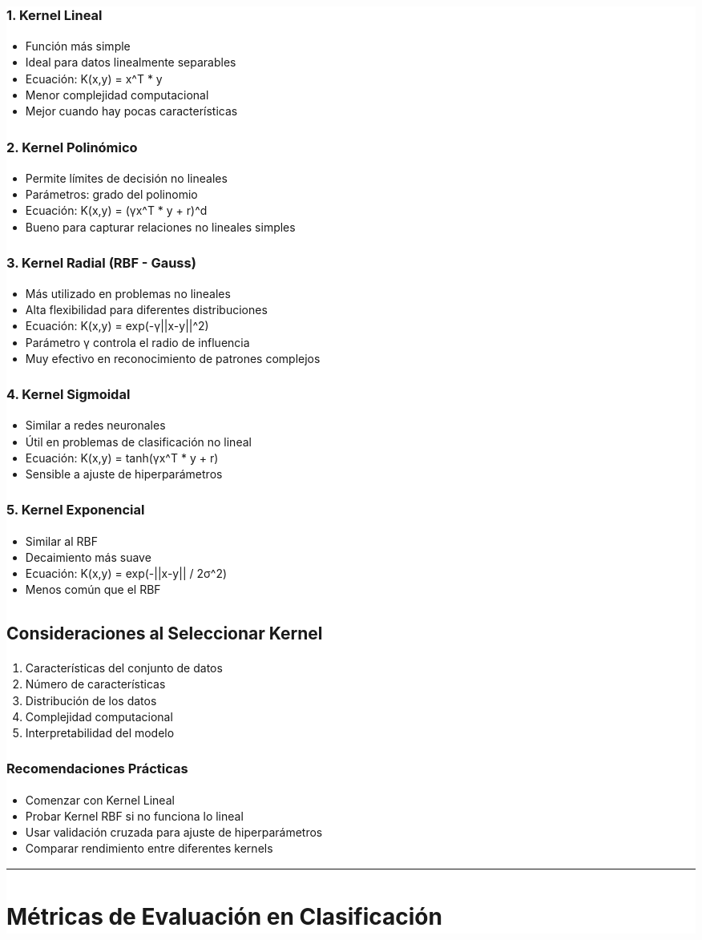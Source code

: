### 1. Kernel Lineal
- Función más simple
- Ideal para datos linealmente separables
- Ecuación: K(x,y) = x^T * y
- Menor complejidad computacional
- Mejor cuando hay pocas características

### 2. Kernel Polinómico
- Permite límites de decisión no lineales
- Parámetros: grado del polinomio
- Ecuación: K(x,y) = (γx^T * y + r)^d
- Bueno para capturar relaciones no lineales simples

### 3. Kernel Radial (RBF - Gauss)
- Más utilizado en problemas no lineales
- Alta flexibilidad para diferentes distribuciones
- Ecuación: K(x,y) = exp(-γ||x-y||^2)
- Parámetro γ controla el radio de influencia
- Muy efectivo en reconocimiento de patrones complejos

### 4. Kernel Sigmoidal
- Similar a redes neuronales
- Útil en problemas de clasificación no lineal
- Ecuación: K(x,y) = tanh(γx^T * y + r)
- Sensible a ajuste de hiperparámetros

### 5. Kernel Exponencial
- Similar al RBF
- Decaimiento más suave
- Ecuación: K(x,y) = exp(-||x-y|| / 2σ^2)
- Menos común que el RBF

## Consideraciones al Seleccionar Kernel

1. Características del conjunto de datos
2. Número de características
3. Distribución de los datos
4. Complejidad computacional
5. Interpretabilidad del modelo

### Recomendaciones Prácticas

- Comenzar con Kernel Lineal
- Probar Kernel RBF si no funciona lo lineal
- Usar validación cruzada para ajuste de hiperparámetros
- Comparar rendimiento entre diferentes kernels


---
# Métricas de Evaluación en Clasificación
